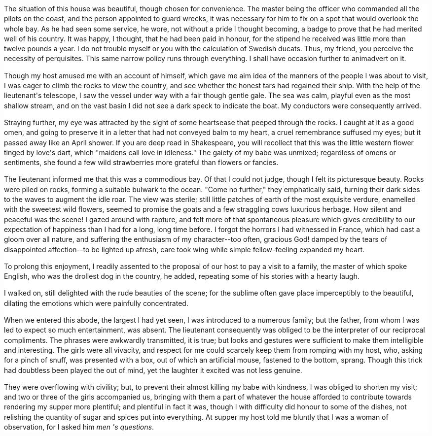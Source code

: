 The situation of this house was beautiful, though chosen for convenience.  The master being the officer who commanded all the pilots on the coast, and the person appointed to guard wrecks, it was necessary for him to fix on a spot that would overlook the whole bay.  As he had seen some service, he wore, not without a pride I thought becoming, a badge to prove that he had merited well of his country.  It was happy, I thought, that he had been paid in honour, for the stipend he received was little more than twelve pounds a year.  I do not trouble myself or you with the calculation of Swedish ducats.  Thus, my friend, you perceive the necessity of perquisites.  This same narrow policy runs through everything.  I shall have occasion further to animadvert on it.

Though my host amused me with an account of himself, which gave me aim idea of the manners of the people I was about to visit, I was eager to climb the rocks to view the country, and see whether the honest tars had regained their ship.  With the help of the lieutenant's telescope, I saw the vessel under way with a fair though gentle gale.  The sea was calm, playful even as the most shallow stream, and on the vast basin I did not see a dark speck to indicate the boat.  My conductors were consequently arrived.

Straying further, my eye was attracted by the sight of some heartsease that peeped through the rocks.  I caught at it as a good omen, and going to preserve it in a letter that had not conveyed balm to my heart, a cruel remembrance suffused my eyes; but it passed away like an April shower.  If you are deep read in Shakespeare, you will recollect that this was the little western flower tinged by love's dart, which "maidens call love in idleness."  The gaiety of my babe was unmixed; regardless of omens or sentiments, she found a few wild strawberries more grateful than flowers or fancies.

The lieutenant informed me that this was a commodious bay.  Of that I could not judge, though I felt its picturesque beauty.  Rocks were piled on rocks, forming a suitable bulwark to the ocean.  "Come no further," they emphatically said, turning their dark sides to the waves to augment the idle roar.  The view was sterile; still little patches of earth of the most exquisite verdure, enamelled with the sweetest wild flowers, seemed to promise the goats and a few straggling cows luxurious herbage.  How silent and peaceful was the scene!  I gazed around with rapture, and felt more of that spontaneous pleasure which gives credibility to our expectation of happiness than I had for a long, long time before.  I forgot the horrors I had witnessed in France, which had cast a gloom over all nature, and suffering the enthusiasm of my character--too often, gracious God! damped by the tears of disappointed affection--to be lighted up afresh, care took wing while simple fellow-feeling expanded my heart.

To prolong this enjoyment, I readily assented to the proposal of our host to pay a visit to a family, the master of which spoke English, who was the drollest dog in the country, he added, repeating some of his stories with a hearty laugh.

I walked on, still delighted with the rude beauties of the scene; for the sublime often gave place imperceptibly to the beautiful, dilating the emotions which were painfully concentrated.

When we entered this abode, the largest I had yet seen, I was introduced to a numerous family; but the father, from whom I was led to expect so much entertainment, was absent.  The lieutenant consequently was obliged to be the interpreter of our reciprocal compliments.  The phrases were awkwardly transmitted, it is true; but looks and gestures were sufficient to make them intelligible and interesting.  The girls were all vivacity, and respect for me could scarcely keep them from romping with my host, who, asking for a pinch of snuff, was presented with a box, out of which an artificial mouse, fastened to the bottom, sprang.  Though this trick had doubtless been played the out of mind, yet the laughter it excited was not less genuine.

They were overflowing with civility; but, to prevent their almost killing my babe with kindness, I was obliged to shorten my visit; and two or three of the girls accompanied us, bringing with them a part of whatever the house afforded to contribute towards rendering my supper more plentiful; and plentiful in fact it was, though I with difficulty did honour to some of the dishes, not relishing the quantity of sugar and spices put into everything.  At supper my host told me bluntly that I was a woman of observation, for I asked him _men 's questions_.
